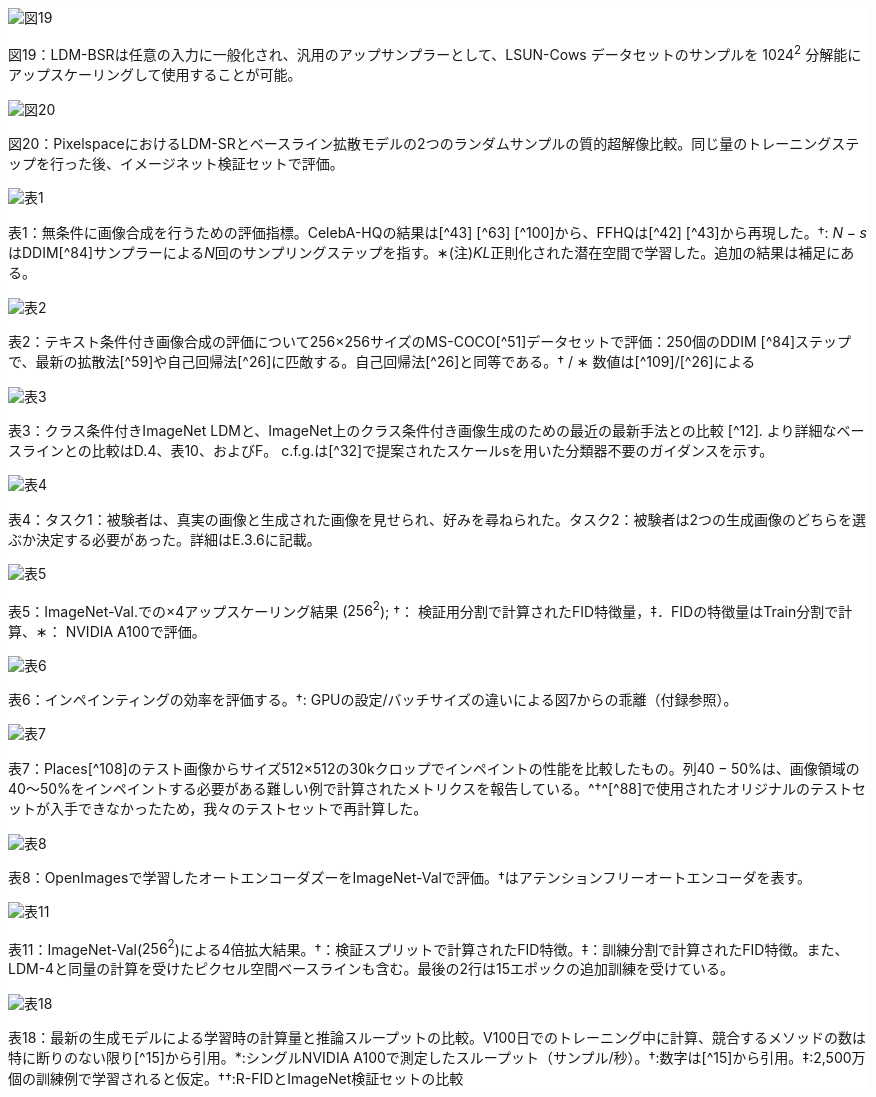 ![図19](2023-06-16-11-41-59.png)

図19：LDM-BSRは任意の入力に一般化され、汎用のアップサンプラーとして、LSUN-Cows データセットのサンプルを $1024^2$ 分解能にアップスケーリングして使用することが可能。

![図20](2023-06-26-13-47-02.png)

図20：PixelspaceにおけるLDM-SRとベースライン拡散モデルの2つのランダムサンプルの質的超解像比較。同じ量のトレーニングステップを行った後、イメージネット検証セットで評価。

![表1](2023-06-09-13-46-19.png)

表1：無条件に画像合成を行うための評価指標。CelebA-HQの結果は[^43] [^63] [^100]から、FFHQは[^42] [^43]から再現した。†: $N-s$はDDIM[^84]サンプラーによる$N$回のサンプリングステップを指す。∗(注)$KL$正則化された潜在空間で学習した。追加の結果は補足にある。

![表2](2023-06-09-13-49-00.png)

表2：テキスト条件付き画像合成の評価について256×256サイズのMS-COCO[^51]データセットで評価：250個のDDIM [^84]ステップで、最新の拡散法[^59]や自己回帰法[^26]に匹敵する。自己回帰法[^26]と同等である。† / ∗ 数値は[^109]/[^26]による

![表3](2023-06-09-13-52-08.png)

表3：クラス条件付きImageNet LDMと、ImageNet上のクラス条件付き画像生成のための最近の最新手法との比較 [^12]. より詳細なベースラインとの比較はD.4、表10、およびF。 c.f.g.は[^32]で提案されたスケールsを用いた分類器不要のガイダンスを示す。

![表4](2023-06-09-14-23-34.png)

表4：タスク1：被験者は、真実の画像と生成された画像を見せられ、好みを尋ねられた。タスク2：被験者は2つの生成画像のどちらを選ぶか決定する必要があった。詳細はE.3.6に記載。

![表5](2023-06-09-14-24-55.png)

表5：ImageNet-Val.での×4アップスケーリング結果 ($256^2$); †： 検証用分割で計算されたFID特徴量，‡．FIDの特徴量はTrain分割で計算、∗： NVIDIA A100で評価。

![表6](2023-06-09-14-26-34.png)

表6：インペインティングの効率を評価する。†: GPUの設定/バッチサイズの違いによる図7からの乖離（付録参照）。

![表7](2023-06-12-09-33-35.png)

表7：Places[^108]のテスト画像からサイズ512×512の30kクロップでインペイントの性能を比較したもの。列$40-50\%$は、画像領域の40～50%をインペイントする必要がある難しい例で計算されたメトリクスを報告している。^†^[^88]で使用されたオリジナルのテストセットが入手できなかったため，我々のテストセットで再計算した。

![表8](2023-06-23-11-05-31.png)

表8：OpenImagesで学習したオートエンコーダズーをImageNet-Valで評価。†はアテンションフリーオートエンコーダを表す。

![表11](2023-06-26-13-42-13.png)

表11：ImageNet-Val($256^2$)による4倍拡大結果。†：検証スプリットで計算されたFID特徴。‡：訓練分割で計算されたFID特徴。また、LDM-4と同量の計算を受けたピクセル空間ベースラインも含む。最後の2行は15エポックの追加訓練を受けている。

![表18](2023-06-23-14-38-48.png)

表18：最新の生成モデルによる学習時の計算量と推論スループットの比較。V100日でのトレーニング中に計算、競合するメソッドの数は特に断りのない限り[^15]から引用。*:シングルNVIDIA A100で測定したスループット（サンプル/秒）。†:数字は[^15]から引用。‡:2,500万個の訓練例で学習されると仮定。††:R-FIDとImageNet検証セットの比較
